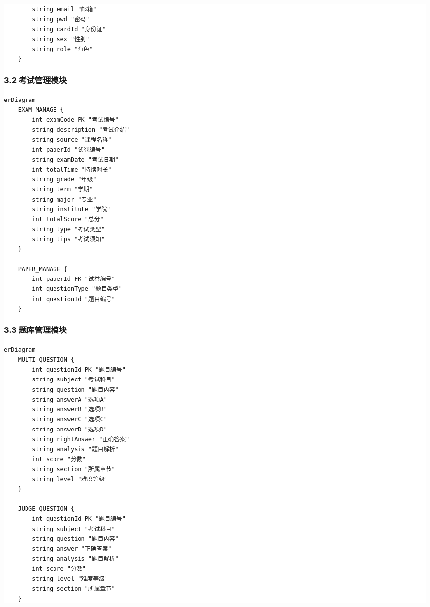 ```mermaid
        string email "邮箱"
        string pwd "密码"
        string cardId "身份证"
        string sex "性别"
        string role "角色"
    }
```

### 3.2 考试管理模块

```mermaid
erDiagram
    EXAM_MANAGE {
        int examCode PK "考试编号"
        string description "考试介绍"
        string source "课程名称"
        int paperId "试卷编号"
        string examDate "考试日期"
        int totalTime "持续时长"
        string grade "年级"
        string term "学期"
        string major "专业"
        string institute "学院"
        int totalScore "总分"
        string type "考试类型"
        string tips "考试须知"
    }

    PAPER_MANAGE {
        int paperId FK "试卷编号"
        int questionType "题目类型"
        int questionId "题目编号"
    }
```

### 3.3 题库管理模块

```mermaid
erDiagram
    MULTI_QUESTION {
        int questionId PK "题目编号"
        string subject "考试科目"
        string question "题目内容"
        string answerA "选项A"
        string answerB "选项B"
        string answerC "选项C"
        string answerD "选项D"
        string rightAnswer "正确答案"
        string analysis "题目解析"
        int score "分数"
        string section "所属章节"
        string level "难度等级"
    }

    JUDGE_QUESTION {
        int questionId PK "题目编号"
        string subject "考试科目"
        string question "题目内容"
        string answer "正确答案"
        string analysis "题目解析"
        int score "分数"
        string level "难度等级"
        string section "所属章节"
    }
```